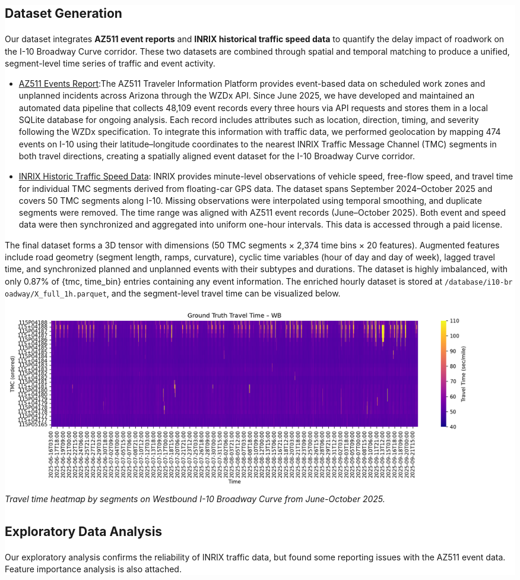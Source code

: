 ## Dataset Generation

Our dataset integrates **AZ511 event reports** and **INRIX historical traffic speed data** to quantify the delay impact of roadwork on the I-10 Broadway Curve corridor. These two datasets are combined through spatial and temporal matching to produce a unified, segment-level time series of traffic and event activity.

- [AZ511 Events Report](https://az511.com/api/wzdx):The AZ511 Traveler Information Platform provides event-based data on scheduled work zones and unplanned incidents across Arizona through the WZDx API. Since June 2025, we have developed and maintained an automated data pipeline that collects 48,109 event records every three hours via API requests and stores them in a local SQLite database for ongoing analysis. Each record includes attributes such as location, direction, timing, and severity following the WZDx specification. To integrate this information with traffic data, we performed geolocation by mapping 474 events on I-10 using their latitude–longitude coordinates to the nearest INRIX Traffic Message Channel (TMC) segments in both travel directions, creating a spatially aligned event dataset for the I-10 Broadway Curve corridor.

- [INRIX Historic Traffic Speed Data](https://inrix.com/products/ai-traffic/): INRIX provides minute-level observations of vehicle speed, free-flow speed, and travel time for individual TMC segments derived from floating-car GPS data. The dataset spans September 2024–October 2025 and covers 50 TMC segments along I-10. Missing observations were interpolated using temporal smoothing, and duplicate segments were removed. The time range was aligned with AZ511 event records (June–October 2025). Both event and speed data were then synchronized and aggregated into uniform one-hour intervals. This data is accessed through a paid license.

The final dataset forms a 3D tensor with dimensions (50 TMC segments × 2,374 time bins × 20 features). Augmented features include road geometry (segment length, ramps, curvature), cyclic time variables (hour of day and day of week), lagged travel time, and synchronized planned and unplanned events with their subtypes and durations. The dataset is highly imbalanced, with only 0.87% of {tmc, time_bin} entries containing any event information. The enriched hourly dataset is stored at `/database/i10-broadway/X_full_1h.parquet`, and the segment-level travel time can be visualized below.

![true](images/heatmap_truth_WB.png)
*Travel time heatmap by segments on Westbound I-10 Broadway Curve from June-October 2025.*

## Exploratory Data Analysis
Our exploratory analysis confirms the reliability of INRIX traffic data, but found some reporting issues with the AZ511 event data. Feature importance analysis is also attached.
